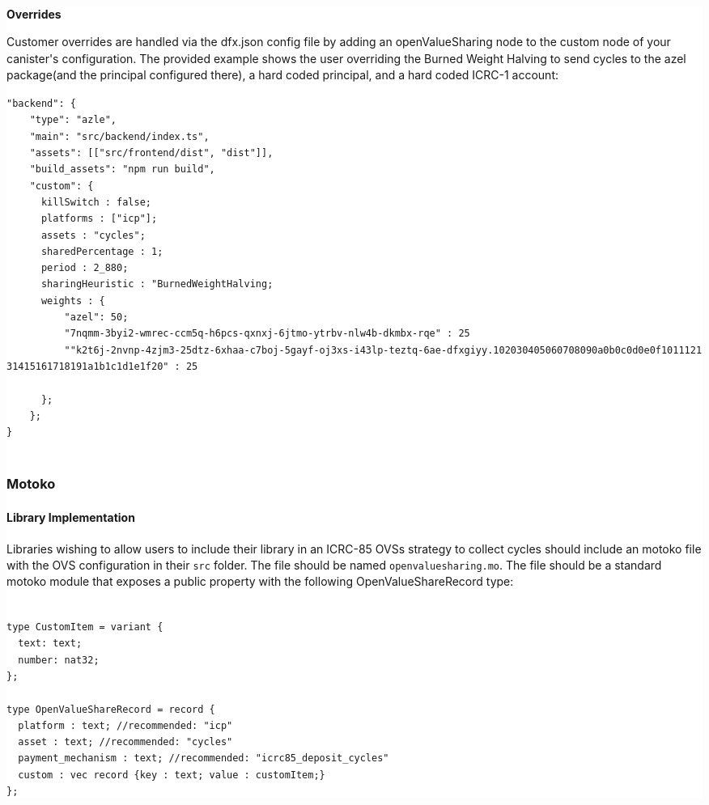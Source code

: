 **Overrides**

Customer overrides are handled via the dfx.json config file by adding an openValueSharing node to the custom node of your canister's configuration.  The provided example shows the user overriding the Burned Weight Halving to send cycles to the azel package(and the principal configured there), a hard coded principal, and a hard coded ICRC-1 account:

```
"backend": {
    "type": "azle",
    "main": "src/backend/index.ts",
    "assets": [["src/frontend/dist", "dist"]],
    "build_assets": "npm run build",
    "custom": {
      killSwitch : false;
      platforms : ["icp"];
      assets : "cycles";
      sharedPercentage : 1;
      period : 2_880;
      sharingHeuristic : "BurnedWeightHalving;
      weights : {
          "azel": 50;
          "7nqmm-3byi2-wmrec-ccm5q-h6pcs-qxnxj-6jtmo-ytrbv-nlw4b-dkmbx-rqe" : 25
          ""k2t6j-2nvnp-4zjm3-25dtz-6xhaa-c7boj-5gayf-oj3xs-i43lp-teztq-6ae-dfxgiyy.102030405060708090a0b0c0d0e0f101112131415161718191a1b1c1d1e1f20" : 25

      };
    };
}


```

### Motoko

#### Library Implementation

Libraries wishing to allow users to include their library in an ICRC-85 OVSs strategy to collect cycles should include an motoko file with the OVS configuration in their `src` folder. The file should be named `openvaluesharing.mo`. The file should be a standard motoko module that exposes a public property with the following OpenValueShareRecord type:

```

type CustomItem = variant {
  text: text;
  number: nat32;
};

type OpenValueShareRecord = record {
  platform : text; //recommended: "icp"
  asset : text; //recommended: "cycles"
  payment_mechanism : text; //recommended: "icrc85_deposit_cycles"
  custom : vec record {key : text; value : customItem;}
};

```
